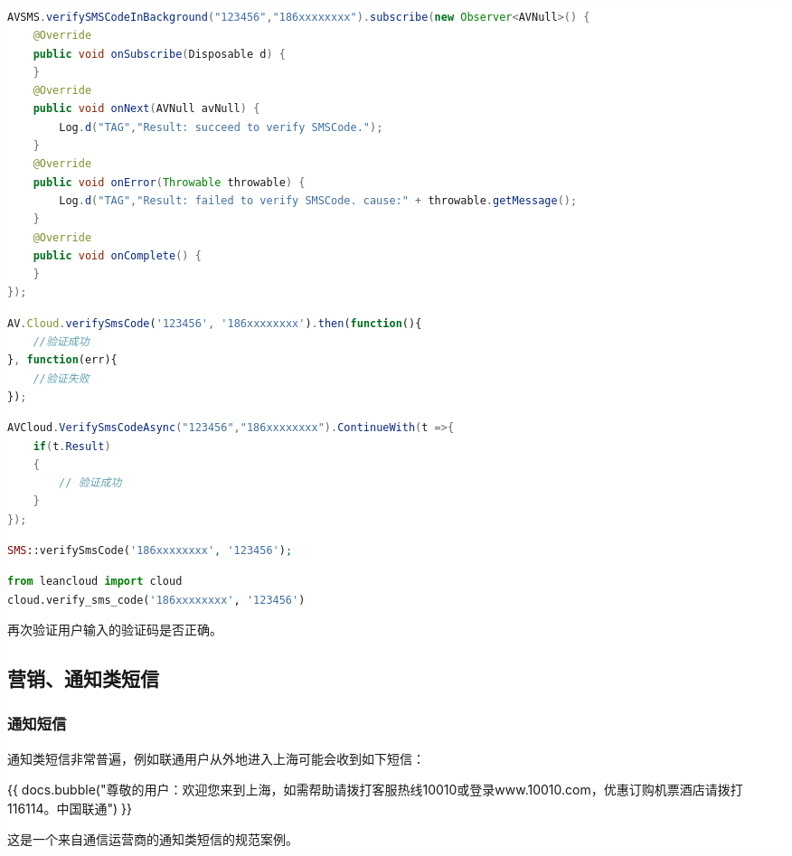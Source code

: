 ```swift
```
```java
AVSMS.verifySMSCodeInBackground("123456","186xxxxxxxx").subscribe(new Observer<AVNull>() {
    @Override
    public void onSubscribe(Disposable d) {
    }
    @Override
    public void onNext(AVNull avNull) {
        Log.d("TAG","Result: succeed to verify SMSCode.");
    }
    @Override
    public void onError(Throwable throwable) {
        Log.d("TAG","Result: failed to verify SMSCode. cause:" + throwable.getMessage();
    }
    @Override
    public void onComplete() {
    }
});
```
```js
AV.Cloud.verifySmsCode('123456', '186xxxxxxxx').then(function(){
    //验证成功
}, function(err){
    //验证失败
});
```
```cs
AVCloud.VerifySmsCodeAsync("123456","186xxxxxxxx").ContinueWith(t =>{
    if(t.Result) 
    {
        // 验证成功
    }
});
```
```php
SMS::verifySmsCode('186xxxxxxxx', '123456');
```
```python
from leancloud import cloud
cloud.verify_sms_code('186xxxxxxxx', '123456')
```

再次验证用户输入的验证码是否正确。


## 营销、通知类短信

### 通知短信

通知类短信非常普遍，例如联通用户从外地进入上海可能会收到如下短信：

{{ docs.bubble("尊敬的用户：欢迎您来到上海，如需帮助请拨打客服热线10010或登录www.10010.com，优惠订购机票酒店请拨打116114。中国联通") }}

这是一个来自通信运营商的通知类短信的规范案例。
